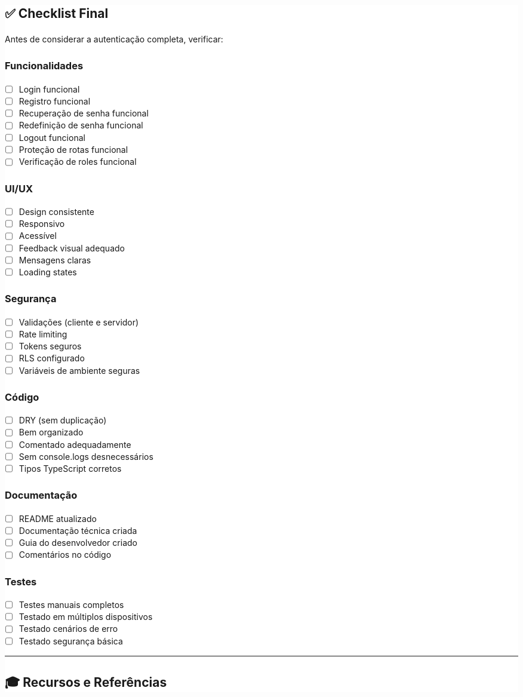 ## ✅ Checklist Final

Antes de considerar a autenticação completa, verificar:

### Funcionalidades
- [ ] Login funcional
- [ ] Registro funcional
- [ ] Recuperação de senha funcional
- [ ] Redefinição de senha funcional
- [ ] Logout funcional
- [ ] Proteção de rotas funcional
- [ ] Verificação de roles funcional

### UI/UX
- [ ] Design consistente
- [ ] Responsivo
- [ ] Acessível
- [ ] Feedback visual adequado
- [ ] Mensagens claras
- [ ] Loading states

### Segurança
- [ ] Validações (cliente e servidor)
- [ ] Rate limiting
- [ ] Tokens seguros
- [ ] RLS configurado
- [ ] Variáveis de ambiente seguras

### Código
- [ ] DRY (sem duplicação)
- [ ] Bem organizado
- [ ] Comentado adequadamente
- [ ] Sem console.logs desnecessários
- [ ] Tipos TypeScript corretos

### Documentação
- [ ] README atualizado
- [ ] Documentação técnica criada
- [ ] Guia do desenvolvedor criado
- [ ] Comentários no código

### Testes
- [ ] Testes manuais completos
- [ ] Testado em múltiplos dispositivos
- [ ] Testado cenários de erro
- [ ] Testado segurança básica

---

## 🎓 Recursos e Referências
